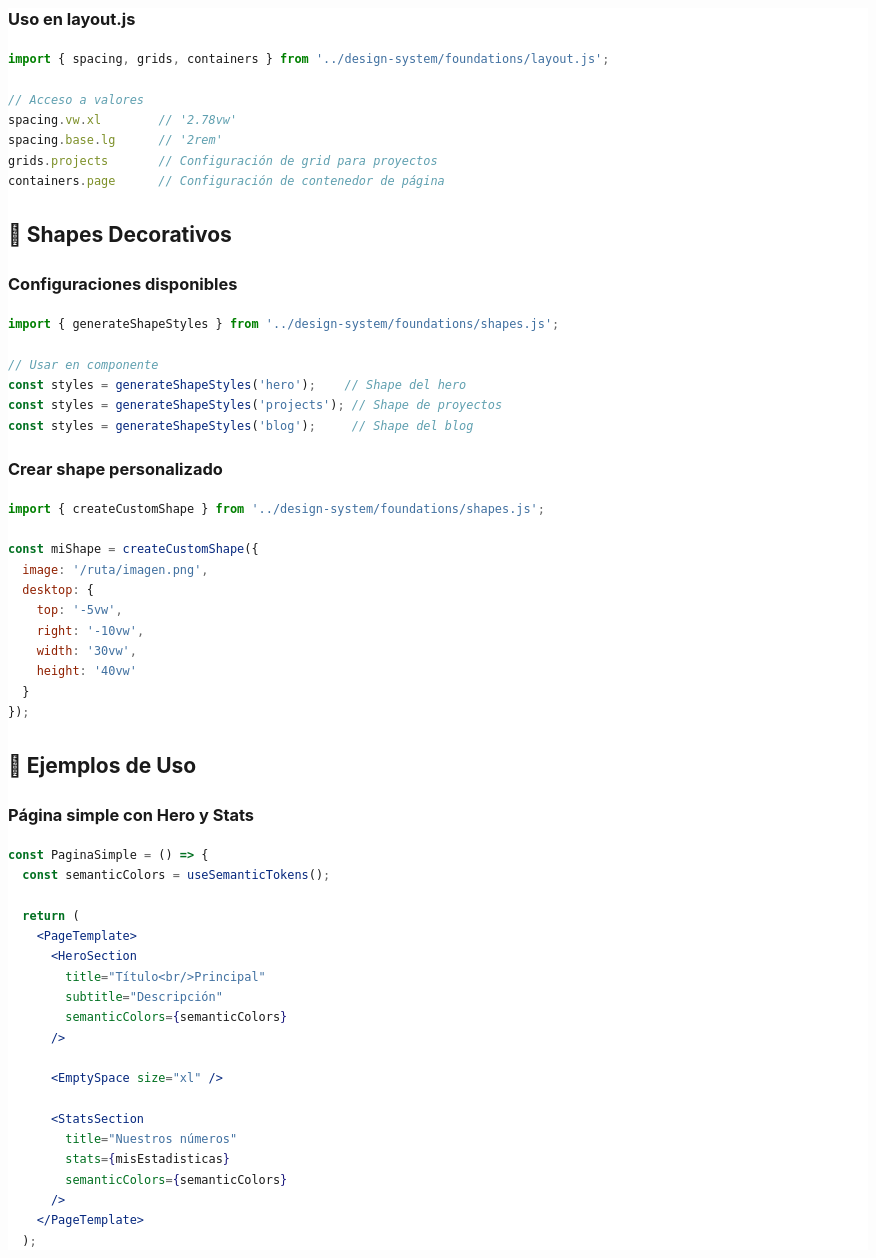 ### Uso en layout.js
```jsx
import { spacing, grids, containers } from '../design-system/foundations/layout.js';

// Acceso a valores
spacing.vw.xl        // '2.78vw'
spacing.base.lg      // '2rem'
grids.projects       // Configuración de grid para proyectos
containers.page      // Configuración de contenedor de página
```

## 🎨 Shapes Decorativos

### Configuraciones disponibles
```jsx
import { generateShapeStyles } from '../design-system/foundations/shapes.js';

// Usar en componente
const styles = generateShapeStyles('hero');    // Shape del hero
const styles = generateShapeStyles('projects'); // Shape de proyectos
const styles = generateShapeStyles('blog');     // Shape del blog
```

### Crear shape personalizado
```jsx
import { createCustomShape } from '../design-system/foundations/shapes.js';

const miShape = createCustomShape({
  image: '/ruta/imagen.png',
  desktop: {
    top: '-5vw',
    right: '-10vw',
    width: '30vw',
    height: '40vw'
  }
});
```

## 🎯 Ejemplos de Uso

### Página simple con Hero y Stats
```jsx
const PaginaSimple = () => {
  const semanticColors = useSemanticTokens();
  
  return (
    <PageTemplate>
      <HeroSection
        title="Título<br/>Principal"
        subtitle="Descripción"
        semanticColors={semanticColors}
      />
      
      <EmptySpace size="xl" />
      
      <StatsSection
        title="Nuestros números"
        stats={misEstadisticas}
        semanticColors={semanticColors}
      />
    </PageTemplate>
  );
```